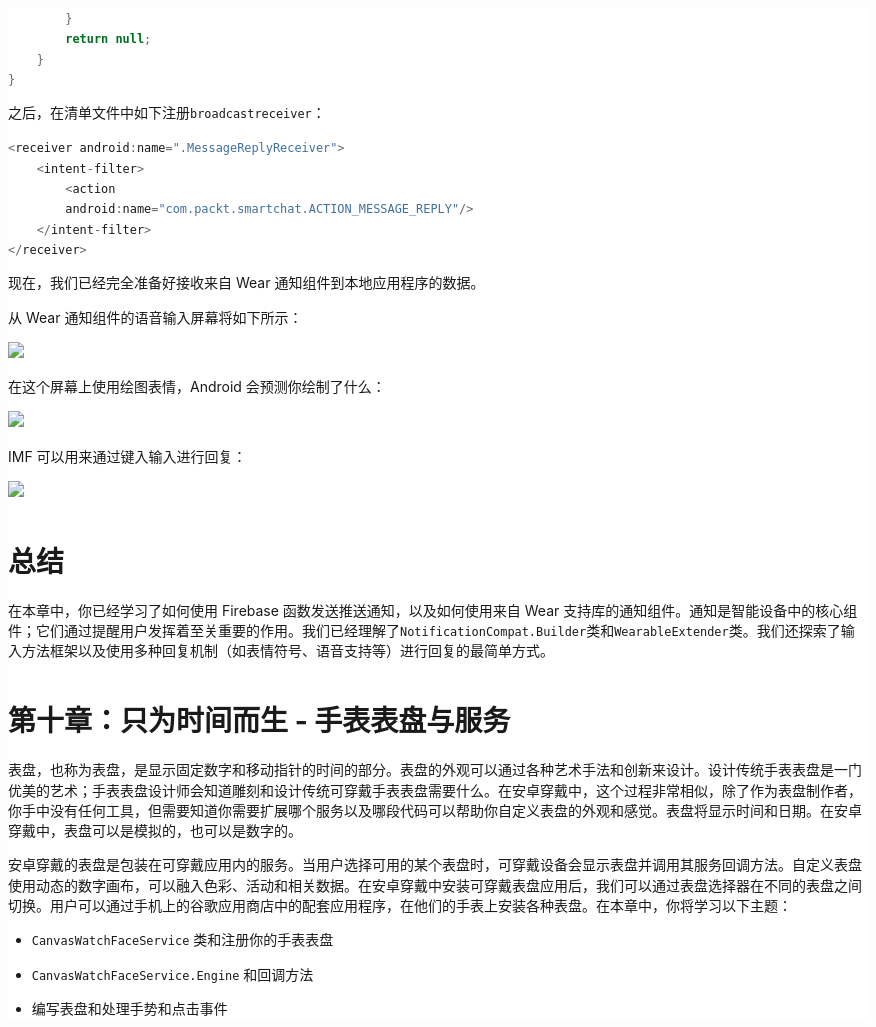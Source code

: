 ```java
        }
        return null;
    }
}

```

之后，在清单文件中如下注册`broadcastreceiver`：

```java
<receiver android:name=".MessageReplyReceiver">
    <intent-filter>
        <action 
        android:name="com.packt.smartchat.ACTION_MESSAGE_REPLY"/>
    </intent-filter>
</receiver>

```

现在，我们已经完全准备好接收来自 Wear 通知组件到本地应用程序的数据。

从 Wear 通知组件的语音输入屏幕将如下所示：

![](https://github.com/OpenDocCN/freelearn-android-zh/raw/master/docs/andr-wear-pj/img/00128.jpeg)

在这个屏幕上使用绘图表情，Android 会预测你绘制了什么：

![](https://github.com/OpenDocCN/freelearn-android-zh/raw/master/docs/andr-wear-pj/img/00129.jpeg)

IMF 可以用来通过键入输入进行回复：

![](https://github.com/OpenDocCN/freelearn-android-zh/raw/master/docs/andr-wear-pj/img/00130.jpeg)

# 总结

在本章中，你已经学习了如何使用 Firebase 函数发送推送通知，以及如何使用来自 Wear 支持库的通知组件。通知是智能设备中的核心组件；它们通过提醒用户发挥着至关重要的作用。我们已经理解了`NotificationCompat.Builder`类和`WearableExtender`类。我们还探索了输入方法框架以及使用多种回复机制（如表情符号、语音支持等）进行回复的最简单方式。


# 第十章：只为时间而生 - 手表表盘与服务

表盘，也称为表盘，是显示固定数字和移动指针的时间的部分。表盘的外观可以通过各种艺术手法和创新来设计。设计传统手表表盘是一门优美的艺术；手表表盘设计师会知道雕刻和设计传统可穿戴手表表盘需要什么。在安卓穿戴中，这个过程非常相似，除了作为表盘制作者，你手中没有任何工具，但需要知道你需要扩展哪个服务以及哪段代码可以帮助你自定义表盘的外观和感觉。表盘将显示时间和日期。在安卓穿戴中，表盘可以是模拟的，也可以是数字的。

安卓穿戴的表盘是包装在可穿戴应用内的服务。当用户选择可用的某个表盘时，可穿戴设备会显示表盘并调用其服务回调方法。自定义表盘使用动态的数字画布，可以融入色彩、活动和相关数据。在安卓穿戴中安装可穿戴表盘应用后，我们可以通过表盘选择器在不同的表盘之间切换。用户可以通过手机上的谷歌应用商店中的配套应用程序，在他们的手表上安装各种表盘。在本章中，你将学习以下主题：

+   `CanvasWatchFaceService` 类和注册你的手表表盘

+   `CanvasWatchFaceService.Engine` 和回调方法

+   编写表盘和处理手势和点击事件
